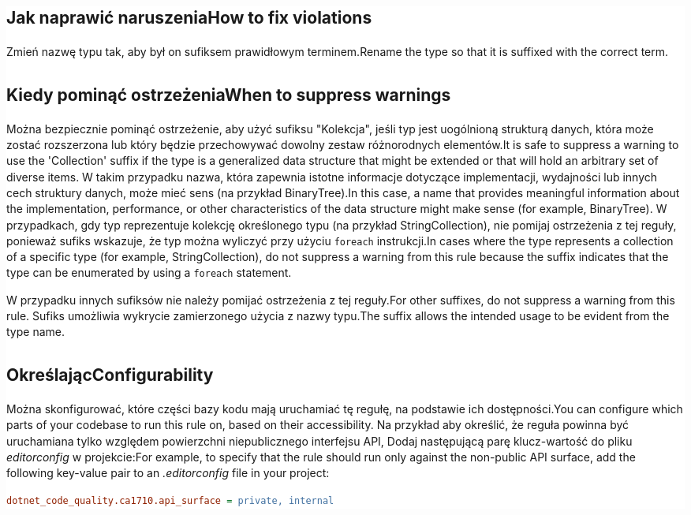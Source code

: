 ## <a name="how-to-fix-violations"></a><span data-ttu-id="a2da1-149">Jak naprawić naruszenia</span><span class="sxs-lookup"><span data-stu-id="a2da1-149">How to fix violations</span></span>

<span data-ttu-id="a2da1-150">Zmień nazwę typu tak, aby był on sufiksem prawidłowym terminem.</span><span class="sxs-lookup"><span data-stu-id="a2da1-150">Rename the type so that it is suffixed with the correct term.</span></span>

## <a name="when-to-suppress-warnings"></a><span data-ttu-id="a2da1-151">Kiedy pominąć ostrzeżenia</span><span class="sxs-lookup"><span data-stu-id="a2da1-151">When to suppress warnings</span></span>

<span data-ttu-id="a2da1-152">Można bezpiecznie pominąć ostrzeżenie, aby użyć sufiksu "Kolekcja", jeśli typ jest uogólnioną strukturą danych, która może zostać rozszerzona lub który będzie przechowywać dowolny zestaw różnorodnych elementów.</span><span class="sxs-lookup"><span data-stu-id="a2da1-152">It is safe to suppress a warning to use the 'Collection' suffix if the type is a generalized data structure that might be extended or that will hold an arbitrary set of diverse items.</span></span> <span data-ttu-id="a2da1-153">W takim przypadku nazwa, która zapewnia istotne informacje dotyczące implementacji, wydajności lub innych cech struktury danych, może mieć sens (na przykład BinaryTree).</span><span class="sxs-lookup"><span data-stu-id="a2da1-153">In this case, a name that provides meaningful information about the implementation, performance, or other characteristics of the data structure might make sense (for example, BinaryTree).</span></span> <span data-ttu-id="a2da1-154">W przypadkach, gdy typ reprezentuje kolekcję określonego typu (na przykład StringCollection), nie pomijaj ostrzeżenia z tej reguły, ponieważ sufiks wskazuje, że typ można wyliczyć przy użyciu `foreach` instrukcji.</span><span class="sxs-lookup"><span data-stu-id="a2da1-154">In cases where the type represents a collection of a specific type (for example, StringCollection), do not suppress a warning from this rule because the suffix indicates that the type can be enumerated by using a `foreach` statement.</span></span>

<span data-ttu-id="a2da1-155">W przypadku innych sufiksów nie należy pomijać ostrzeżenia z tej reguły.</span><span class="sxs-lookup"><span data-stu-id="a2da1-155">For other suffixes, do not suppress a warning from this rule.</span></span> <span data-ttu-id="a2da1-156">Sufiks umożliwia wykrycie zamierzonego użycia z nazwy typu.</span><span class="sxs-lookup"><span data-stu-id="a2da1-156">The suffix allows the intended usage to be evident from the type name.</span></span>

## <a name="configurability"></a><span data-ttu-id="a2da1-157">Określając</span><span class="sxs-lookup"><span data-stu-id="a2da1-157">Configurability</span></span>

<span data-ttu-id="a2da1-158">Można skonfigurować, które części bazy kodu mają uruchamiać tę regułę, na podstawie ich dostępności.</span><span class="sxs-lookup"><span data-stu-id="a2da1-158">You can configure which parts of your codebase to run this rule on, based on their accessibility.</span></span> <span data-ttu-id="a2da1-159">Na przykład aby określić, że reguła powinna być uruchamiana tylko względem powierzchni niepublicznego interfejsu API, Dodaj następującą parę klucz-wartość do pliku *editorconfig* w projekcie:</span><span class="sxs-lookup"><span data-stu-id="a2da1-159">For example, to specify that the rule should run only against the non-public API surface, add the following key-value pair to an *.editorconfig* file in your project:</span></span>

```ini
dotnet_code_quality.ca1710.api_surface = private, internal
```
